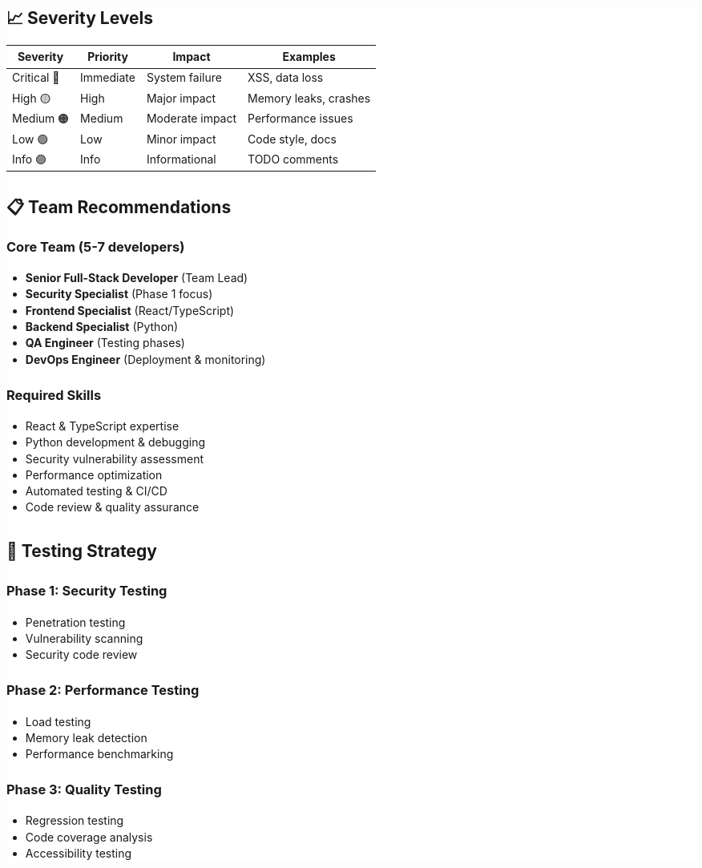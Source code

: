 ## 📈 Severity Levels

| Severity | Priority | Impact | Examples |
|------------|----------|---------|------------|
| Critical 🔴 | Immediate | System failure | XSS, data loss |
| High 🟡 | High | Major impact | Memory leaks, crashes |
| Medium 🟠 | Medium | Moderate impact | Performance issues |
| Low 🟢 | Low | Minor impact | Code style, docs |
| Info 🟣 | Info | Informational | TODO comments |

## 📋 Team Recommendations

### Core Team (5-7 developers)
- **Senior Full-Stack Developer** (Team Lead)
- **Security Specialist** (Phase 1 focus)
- **Frontend Specialist** (React/TypeScript)
- **Backend Specialist** (Python)
- **QA Engineer** (Testing phases)
- **DevOps Engineer** (Deployment & monitoring)

### Required Skills
- React & TypeScript expertise
- Python development & debugging
- Security vulnerability assessment
- Performance optimization
- Automated testing & CI/CD
- Code review & quality assurance

## 🔧 Testing Strategy

### Phase 1: Security Testing
- Penetration testing
- Vulnerability scanning
- Security code review

### Phase 2: Performance Testing
- Load testing
- Memory leak detection
- Performance benchmarking

### Phase 3: Quality Testing
- Regression testing
- Code coverage analysis
- Accessibility testing
